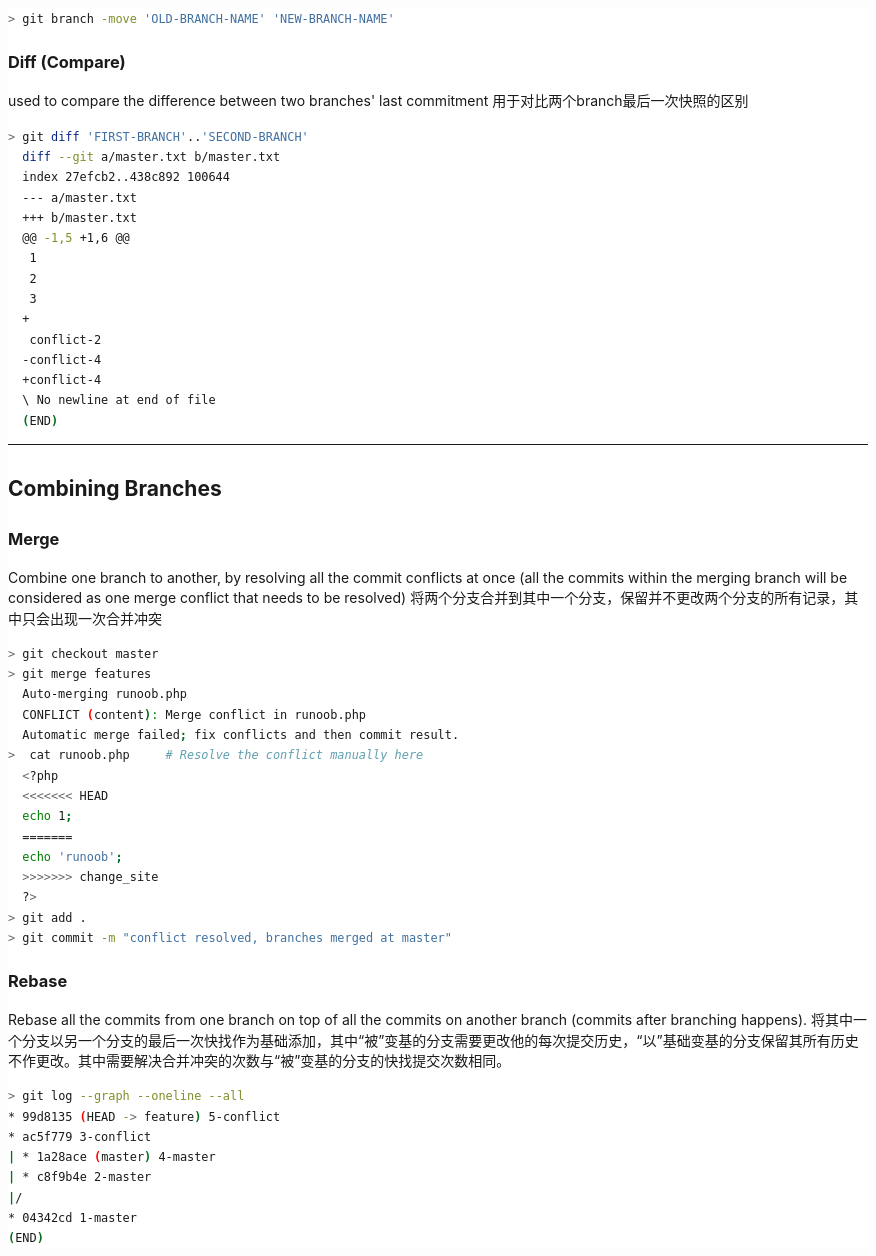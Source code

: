 ```bash
> git branch -move 'OLD-BRANCH-NAME' 'NEW-BRANCH-NAME'
```
### Diff (Compare)
used to compare the difference between two branches' last commitment
用于对比两个branch最后一次快照的区别
```bash
> git diff 'FIRST-BRANCH'..'SECOND-BRANCH'
  diff --git a/master.txt b/master.txt
  index 27efcb2..438c892 100644
  --- a/master.txt
  +++ b/master.txt
  @@ -1,5 +1,6 @@
   1
   2
   3
  +
   conflict-2
  -conflict-4
  +conflict-4
  \ No newline at end of file
  (END)
```

----

## Combining Branches
### Merge
Combine one branch to another, by resolving all the commit conflicts at once (all the commits within the merging branch will be considered as one merge conflict that needs to be resolved)
将两个分支合并到其中一个分支，保留并不更改两个分支的所有记录，其中只会出现一次合并冲突
```bash
> git checkout master
> git merge features
  Auto-merging runoob.php
  CONFLICT (content): Merge conflict in runoob.php
  Automatic merge failed; fix conflicts and then commit result.
>  cat runoob.php     # Resolve the conflict manually here
  <?php
  <<<<<<< HEAD
  echo 1;
  =======
  echo 'runoob';
  >>>>>>> change_site
  ?>
> git add .
> git commit -m "conflict resolved, branches merged at master"
```
### Rebase
Rebase all the commits from one branch on top of all the commits on another branch (commits after branching happens).
将其中一个分支以另一个分支的最后一次快找作为基础添加，其中“被”变基的分支需要更改他的每次提交历史，“以”基础变基的分支保留其所有历史不作更改。其中需要解决合并冲突的次数与“被”变基的分支的快找提交次数相同。
```bash
> git log --graph --oneline --all
* 99d8135 (HEAD -> feature) 5-conflict
* ac5f779 3-conflict
| * 1a28ace (master) 4-master
| * c8f9b4e 2-master
|/
* 04342cd 1-master
(END)
```